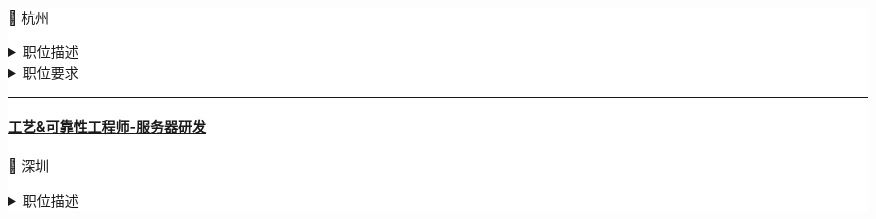 📍 杭州

<details><summary>职位描述</summary></details>

<details><summary>职位要求</summary></details>

---

#### [工艺&可靠性工程师-服务器研发](https://jobs.bytedance.com/experienced/position/7540144541430860040/detail)

📍 深圳

<details>
<summary>职位描述</summary>

1、负责服务器&芯片项目板级工艺方案、DFM/DFR等可靠性设计；

